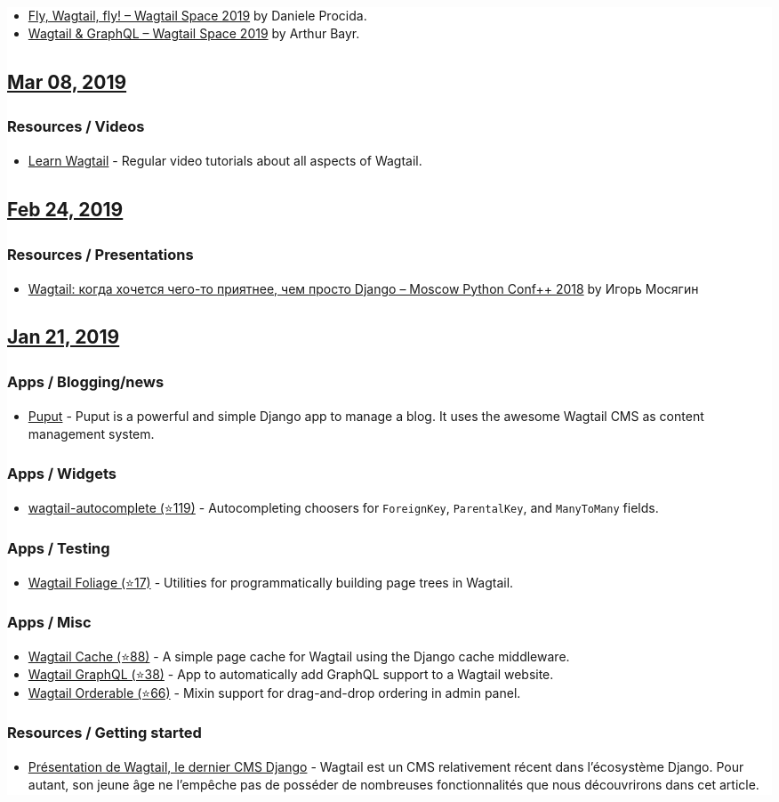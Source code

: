 *   [Fly, Wagtail, fly! – Wagtail Space 2019](https://youtu.be/CSwpj-jyjP4?t=4404) by Daniele Procida.
*   [Wagtail & GraphQL – Wagtail Space 2019](https://youtu.be/YydSbL8gMS4?t=24) by Arthur Bayr.

## [Mar 08, 2019](/content/2019/03/08/README.md)

### Resources / Videos

*   [Learn Wagtail](https://learnwagtail.com/) - Regular video tutorials about all aspects of Wagtail.

## [Feb 24, 2019](/content/2019/02/24/README.md)

### Resources / Presentations

*   [Wagtail: когда хочется чего-то приятнее, чем просто Django – Moscow Python Conf++ 2018](https://www.youtube.com/watch?v=xPPfTvLS7oQ) by Игорь Мосягин

## [Jan 21, 2019](/content/2019/01/21/README.md)

### Apps / Blogging/news

*   [Puput](https://puput.readthedocs.org/) - Puput is a powerful and simple Django app to manage a blog. It uses the awesome Wagtail CMS as content management system.

### Apps / Widgets

*   [wagtail-autocomplete (⭐119)](https://github.com/wagtail/wagtail-autocomplete) - Autocompleting choosers for `ForeignKey`, `ParentalKey`, and `ManyToMany` fields.

### Apps / Testing

*   [Wagtail Foliage (⭐17)](https://github.com/harrislapiroff/wagtail-foliage) - Utilities for programmatically building page trees in Wagtail.

### Apps / Misc

*   [Wagtail Cache (⭐88)](https://github.com/coderedcorp/wagtail-cache) - A simple page cache for Wagtail using the Django cache middleware.
*   [Wagtail GraphQL (⭐38)](https://github.com/tr11/wagtail-graphql) - App to automatically add GraphQL support to a Wagtail website.
*   [Wagtail Orderable (⭐66)](https://github.com/elton2048/wagtail-orderable) - Mixin support for drag-and-drop ordering in admin panel.

### Resources / Getting started

*   [Présentation de Wagtail, le dernier CMS Django](https://makina-corpus.com/blog/metier/2016/presentation-de-wagtail-le-dernier-cms-django) - Wagtail est un CMS relativement récent dans l’écosystème Django. Pour autant, son jeune âge ne l’empêche pas de posséder de nombreuses fonctionnalités que nous découvrirons dans cet article.
